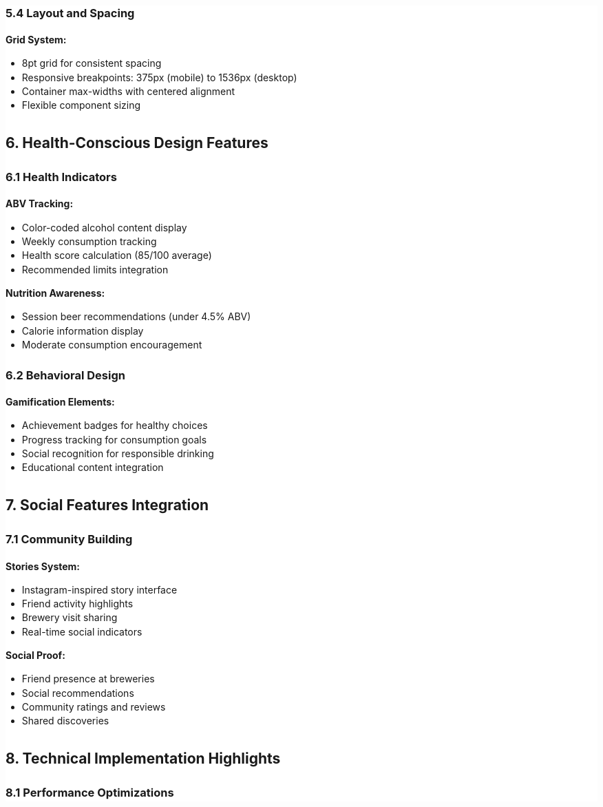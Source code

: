 ### 5.4 Layout and Spacing

**Grid System:**
- 8pt grid for consistent spacing
- Responsive breakpoints: 375px (mobile) to 1536px (desktop)
- Container max-widths with centered alignment
- Flexible component sizing

## 6. Health-Conscious Design Features

### 6.1 Health Indicators

**ABV Tracking:**
- Color-coded alcohol content display
- Weekly consumption tracking
- Health score calculation (85/100 average)
- Recommended limits integration

**Nutrition Awareness:**
- Session beer recommendations (under 4.5% ABV)
- Calorie information display
- Moderate consumption encouragement

### 6.2 Behavioral Design

**Gamification Elements:**
- Achievement badges for healthy choices
- Progress tracking for consumption goals
- Social recognition for responsible drinking
- Educational content integration

## 7. Social Features Integration

### 7.1 Community Building

**Stories System:**
- Instagram-inspired story interface
- Friend activity highlights
- Brewery visit sharing
- Real-time social indicators

**Social Proof:**
- Friend presence at breweries
- Social recommendations
- Community ratings and reviews
- Shared discoveries

## 8. Technical Implementation Highlights

### 8.1 Performance Optimizations
